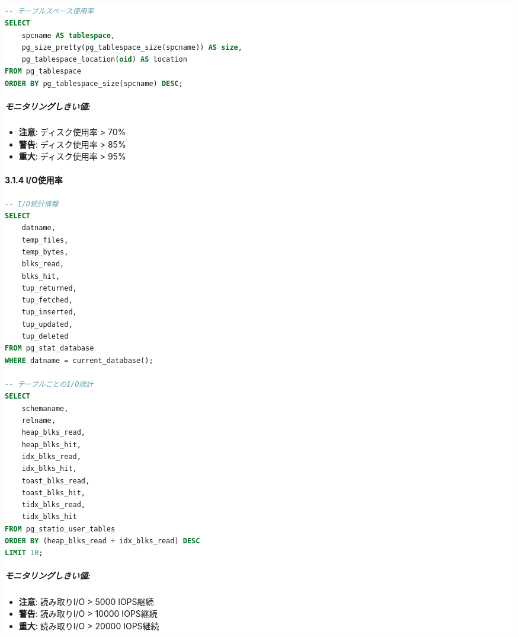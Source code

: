 ```sql
-- テーブルスペース使用率
SELECT
    spcname AS tablespace,
    pg_size_pretty(pg_tablespace_size(spcname)) AS size,
    pg_tablespace_location(oid) AS location
FROM pg_tablespace
ORDER BY pg_tablespace_size(spcname) DESC;
```

##### モニタリングしきい値:

- **注意**: ディスク使用率 > 70%
- **警告**: ディスク使用率 > 85%
- **重大**: ディスク使用率 > 95%

#### 3.1.4 I/O使用率

```sql
-- I/O統計情報
SELECT
    datname,
    temp_files,
    temp_bytes,
    blks_read,
    blks_hit,
    tup_returned,
    tup_fetched,
    tup_inserted,
    tup_updated,
    tup_deleted
FROM pg_stat_database
WHERE datname = current_database();

-- テーブルごとのI/O統計
SELECT
    schemaname,
    relname,
    heap_blks_read,
    heap_blks_hit,
    idx_blks_read,
    idx_blks_hit,
    toast_blks_read,
    toast_blks_hit,
    tidx_blks_read,
    tidx_blks_hit
FROM pg_statio_user_tables
ORDER BY (heap_blks_read + idx_blks_read) DESC
LIMIT 10;
```

##### モニタリングしきい値:

- **注意**: 読み取りI/O > 5000 IOPS継続
- **警告**: 読み取りI/O > 10000 IOPS継続
- **重大**: 読み取りI/O > 20000 IOPS継続
